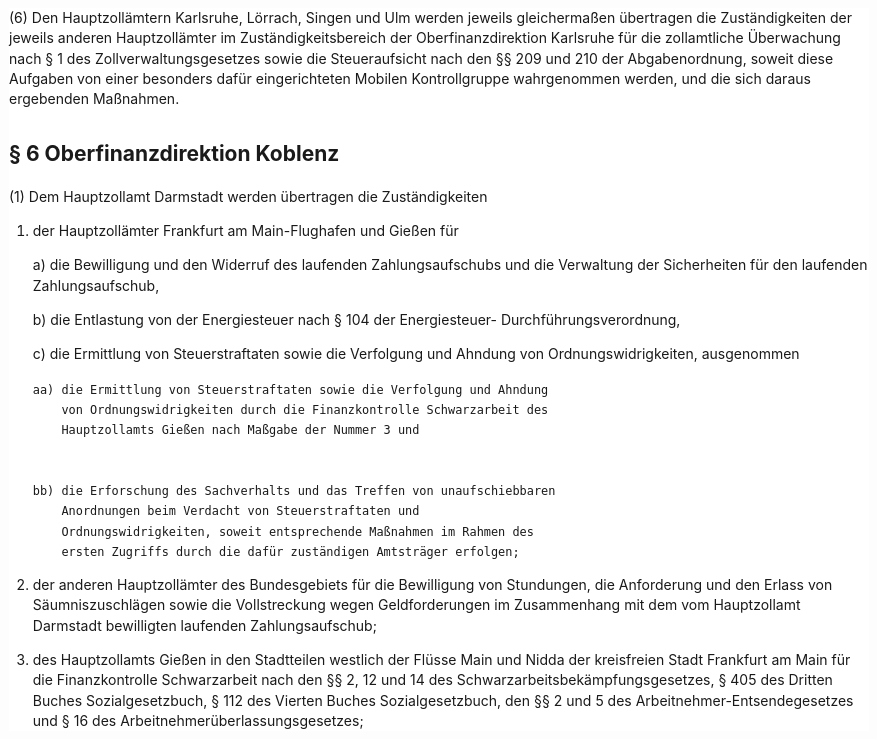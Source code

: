 





(6) Den Hauptzollämtern Karlsruhe, Lörrach, Singen und Ulm werden
jeweils gleichermaßen übertragen die Zuständigkeiten der jeweils
anderen Hauptzollämter im Zuständigkeitsbereich der
Oberfinanzdirektion Karlsruhe für die zollamtliche Überwachung nach §
1 des Zollverwaltungsgesetzes sowie die Steueraufsicht nach den §§ 209
und 210 der Abgabenordnung, soweit diese Aufgaben von einer besonders
dafür eingerichteten Mobilen Kontrollgruppe wahrgenommen werden, und
die sich daraus ergebenden Maßnahmen.

## § 6 Oberfinanzdirektion Koblenz

(1) Dem Hauptzollamt Darmstadt werden übertragen die Zuständigkeiten

1.  der Hauptzollämter Frankfurt am Main-Flughafen und Gießen für

    a)  die Bewilligung und den Widerruf des laufenden Zahlungsaufschubs und
        die Verwaltung der Sicherheiten für den laufenden Zahlungsaufschub,


    b)  die Entlastung von der Energiesteuer nach § 104 der Energiesteuer-
        Durchführungsverordnung,


    c)  die Ermittlung von Steuerstraftaten sowie die Verfolgung und Ahndung
        von Ordnungswidrigkeiten, ausgenommen

        aa) die Ermittlung von Steuerstraftaten sowie die Verfolgung und Ahndung
            von Ordnungswidrigkeiten durch die Finanzkontrolle Schwarzarbeit des
            Hauptzollamts Gießen nach Maßgabe der Nummer 3 und


        bb) die Erforschung des Sachverhalts und das Treffen von unaufschiebbaren
            Anordnungen beim Verdacht von Steuerstraftaten und
            Ordnungswidrigkeiten, soweit entsprechende Maßnahmen im Rahmen des
            ersten Zugriffs durch die dafür zuständigen Amtsträger erfolgen;








2.  der anderen Hauptzollämter des Bundesgebiets für die Bewilligung von
    Stundungen, die Anforderung und den Erlass von Säumniszuschlägen sowie
    die Vollstreckung wegen Geldforderungen im Zusammenhang mit dem vom
    Hauptzollamt Darmstadt bewilligten laufenden Zahlungsaufschub;


3.  des Hauptzollamts Gießen in den Stadtteilen westlich der Flüsse Main
    und Nidda der kreisfreien Stadt Frankfurt am Main für die
    Finanzkontrolle Schwarzarbeit nach den §§ 2, 12 und 14 des
    Schwarzarbeitsbekämpfungsgesetzes, § 405 des Dritten Buches
    Sozialgesetzbuch, § 112 des Vierten Buches Sozialgesetzbuch, den §§ 2
    und 5 des Arbeitnehmer-Entsendegesetzes und § 16 des
    Arbeitnehmerüberlassungsgesetzes;
